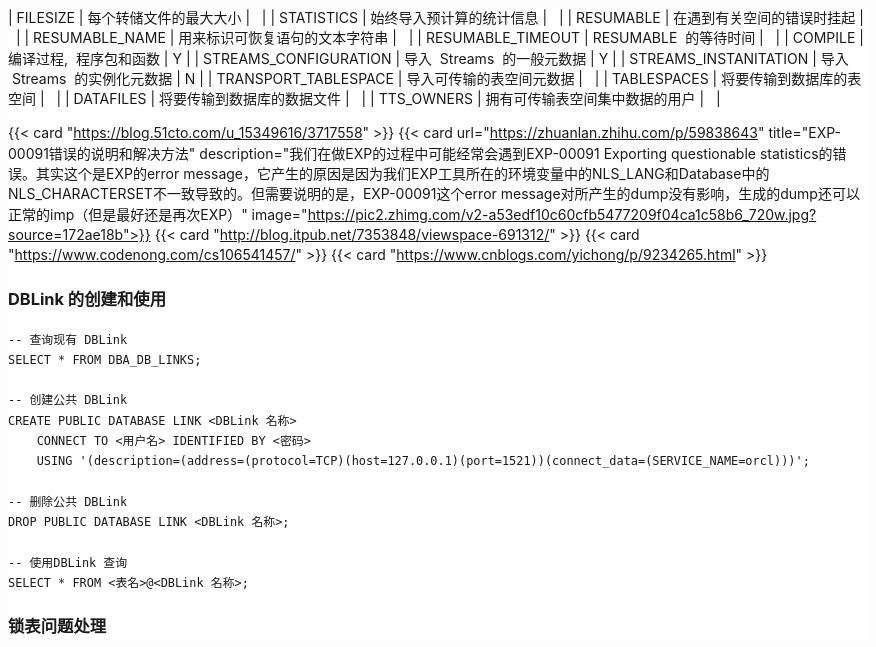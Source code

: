 | FILESIZE              | 每个转储文件的最大大小         |              |
| STATISTICS            | 始终导入预计算的统计信息       |              |
| RESUMABLE             | 在遇到有关空间的错误时挂起     |              |
| RESUMABLE_NAME        | 用来标识可恢复语句的文本字符串 |              |
| RESUMABLE_TIMEOUT     | RESUMABLE  的等待时间          |              |
| COMPILE               | 编译过程,  程序包和函数        | Y            |
| STREAMS_CONFIGURATION | 导入  Streams  的一般元数据    | Y            |
| STREAMS_INSTANITATION | 导入  Streams  的实例化元数据  | N            |
| TRANSPORT_TABLESPACE  | 导入可传输的表空间元数据       |              |
| TABLESPACES           | 将要传输到数据库的表空间       |              |
| DATAFILES             | 将要传输到数据库的数据文件     |              |
| TTS_OWNERS            | 拥有可传输表空间集中数据的用户 |              |

{{< card "https://blog.51cto.com/u_15349616/3717558" >}}
{{< card url="https://zhuanlan.zhihu.com/p/59838643" title="EXP-00091错误的说明和解决方法" description="我们在做EXP的过程中可能经常会遇到EXP-00091 Exporting questionable statistics的错误。其实这个是EXP的error message，它产生的原因是因为我们EXP工具所在的环境变量中的NLS_LANG和Database中的NLS_CHARACTERSET不一致导致的。但需要说明的是，EXP-00091这个error message对所产生的dump没有影响，生成的dump还可以正常的imp（但是最好还是再次EXP）" image="https://pic2.zhimg.com/v2-a53edf10c60cfb5477209f04ca1c58b6_720w.jpg?source=172ae18b">}}
{{< card "http://blog.itpub.net/7353848/viewspace-691312/" >}}
{{< card "https://www.codenong.com/cs106541457/" >}}
{{< card "https://www.cnblogs.com/yichong/p/9234265.html" >}}

### DBLink 的创建和使用

```
-- 查询现有 DBLink
SELECT * FROM DBA_DB_LINKS;

-- 创建公共 DBLink
CREATE PUBLIC DATABASE LINK <DBLink 名称>
    CONNECT TO <用户名> IDENTIFIED BY <密码>
    USING '(description=(address=(protocol=TCP)(host=127.0.0.1)(port=1521))(connect_data=(SERVICE_NAME=orcl)))';

-- 删除公共 DBLink
DROP PUBLIC DATABASE LINK <DBLink 名称>;

-- 使用DBLink 查询
SELECT * FROM <表名>@<DBLink 名称>;
```

### 锁表问题处理
